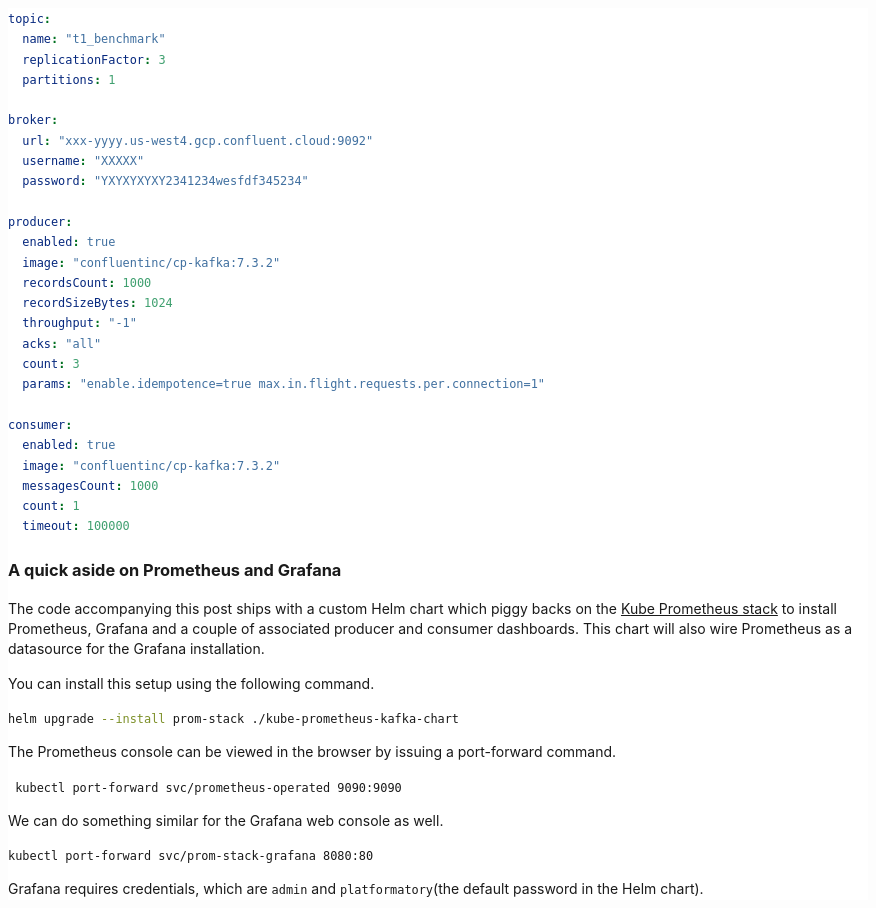 ```yaml
topic:
  name: "t1_benchmark"
  replicationFactor: 3
  partitions: 1

broker:
  url: "xxx-yyyy.us-west4.gcp.confluent.cloud:9092"
  username: "XXXXX"
  password: "YXYXYXYXY2341234wesfdf345234"

producer:
  enabled: true
  image: "confluentinc/cp-kafka:7.3.2"
  recordsCount: 1000
  recordSizeBytes: 1024
  throughput: "-1"
  acks: "all"
  count: 3
  params: "enable.idempotence=true max.in.flight.requests.per.connection=1"

consumer:
  enabled: true
  image: "confluentinc/cp-kafka:7.3.2"
  messagesCount: 1000
  count: 1
  timeout: 100000
```

### A quick aside on Prometheus and Grafana

The code accompanying this post ships with a custom Helm chart which piggy backs on the [Kube Prometheus stack](https://github.com/prometheus-community/helm-charts/tree/main/charts/kube-prometheus-stack) to install Prometheus, Grafana and a couple of associated producer and consumer dashboards. This chart will also wire Prometheus as a datasource for the Grafana installation.

You can install this setup using the following command.

```bash
helm upgrade --install prom-stack ./kube-prometheus-kafka-chart
```

The Prometheus console can be viewed in the browser by issuing a port-forward command.

```bash
 kubectl port-forward svc/prometheus-operated 9090:9090
 ```

We can do something similar for the Grafana web console as well.

```bash
kubectl port-forward svc/prom-stack-grafana 8080:80
```

Grafana requires credentials, which are `admin` and `platformatory`(the default password in the Helm chart).
